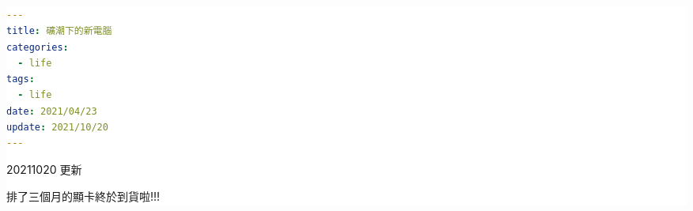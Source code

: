 ```yaml
---
title: 礦潮下的新電腦
categories:
  - life
tags:
  - life
date: 2021/04/23
update: 2021/10/20
---
```


20211020 更新

排了三個月的顯卡終於到貨啦!!!